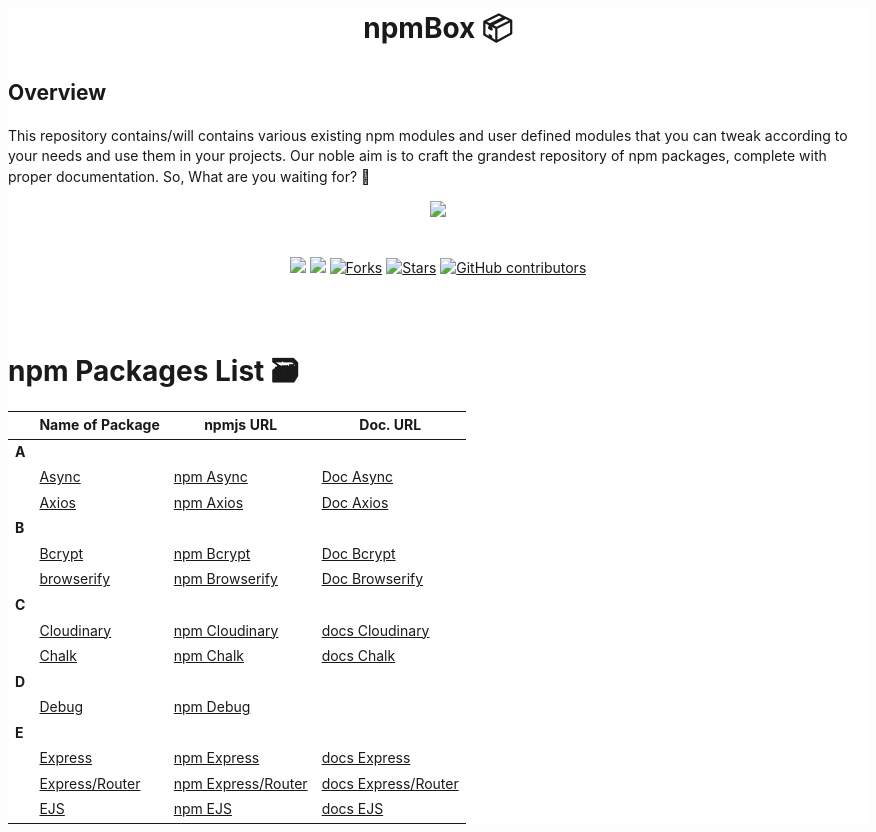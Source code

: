 <h1 align="center">npmBox 📦</h1>




## Overview


This repository contains/will contains various existing npm modules and user defined modules that you can tweak according to your needs and use them in your projects. Our noble aim is to craft the grandest repository of npm packages, complete with proper documentation.
So, What are you waiting for? 🤔



<div align="center">
<img src="https://user-images.githubusercontent.com/78534043/197372102-75dbdc9a-3079-441e-adde-603f03bdcf60.png"  width=60%/>
</div>

<br>

<div align="center">

<a><img src="https://img.shields.io/github/issues/R-Ayush777/npmBox?color=orange&style=for-the-badge"/></a>
<a><img src="https://img.shields.io/github/issues-pr/R-Ayush777/npmBox?color=yellow&style=for-the-badge"></a>
<a href="https://github.com/R-Ayush777/npmBox/network/members"><img src="https://img.shields.io/github/forks/R-Ayush777/npmBox?style=for-the-badge" alt="Forks"/></a>
<a href="https://github.com/R-Ayush777/npmBox"><img src="https://img.shields.io/github/stars/R-Ayush777/npmBox?style=for-the-badge" alt="Stars"/></a>
<a href="https://github.com/R-Ayush777/npmBox/graphs/contributors"><img alt="GitHub contributors" src="https://img.shields.io/github/contributors/R-Ayush777/npmBox?color=green&style=for-the-badge"></a>
</div>


<br/>

# npm Packages List 🗃


<div align="center">

|         | Name of Package                            | npmjs URL                            | Doc. URL                      |
| ------- | ------------------------------------------ | ------------------------------------ | ----------------------------- |
| **A**                                      |
|         | [Async](./npm_Modules/Async/)                           |                   [npm Async](https://www.npmjs.com/package/async)                   |        [Doc Async](https://caolan.github.io/async/v3/)                       |
|         | [Axios](./npm_Modules/Axios/)                          |              [npm Axios](https://www.npmjs.com/package/axios)                        |               [Doc Axios](https://axios-http.com/)                |
| **B**                                      |                                      |                               |
|         | [Bcrypt](./npm_Modules/Bcrypt/)                         |      [npm Bcrypt](https://www.npmjs.com/package/bcrypt)                               |     [Doc Bcrypt](https://github.com/dcodeIO/bcrypt.js/blob/master/README.md)                          |
|         | [browserify](./npm_Modules/Browserify/)                 |  [npm Browserify](https://www.npmjs.com/package/browserify)                       |     [Doc Browserify](https://github.com/browserify/browserify#browserify)                         |
| **C**                                      |                                      |                               |
|         | [Cloudinary](./npm_Modules/Cloudinary/)                |     [npm Cloudinary](https://www.npmjs.com/package/cloudinary)                                 |    [docs Cloudinary](https://cloudinary.com/documentation/)                           |
|         | [Chalk](./npm_Modules/chalk/)                          |     [npm Chalk](https://www.npmjs.com/package/chalk)                           |   [docs Chalk](https://github.com/chalk/chalk)                              |
| **D**                                      |                                      |                               |
|         | [Debug](./npm_Modules/debug/)                           |    [npm Debug](https://www.npmjs.com/package/debug)                                 |                               |
| **E**                                      |                                      |                               |
|         | [Express](./npm_Modules/Express/)                      |     [npm Express](https://www.npmjs.com/package/express)                                 |    [docs Express](https://expressjs.com/)                           |
|         | [Express/Router](./npm_Modules/Router/)                 |    [npm Express/Router](https://www.npmjs.com/package/express-router)                                  |     [docs Express/Router](https://expressjs.com/en/guide/routing.html)                          |
|         | [EJS](./npm_Modules/EJS/)                              |     [npm EJS](https://www.npmjs.com/package/ejs)       |    [docs EJS](https://ejs.co/)     |